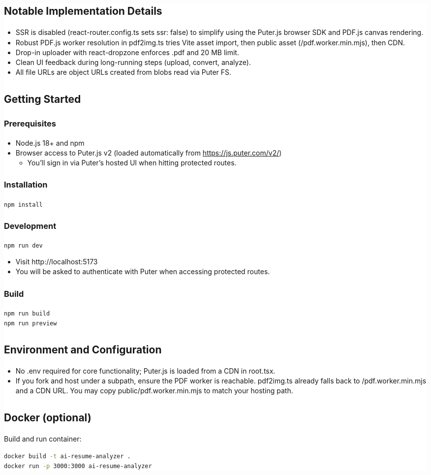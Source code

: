 ## Notable Implementation Details
- SSR is disabled (react-router.config.ts sets ssr: false) to simplify using the Puter.js browser SDK and PDF.js canvas rendering.
- Robust PDF.js worker resolution in pdf2img.ts tries Vite asset import, then public asset (/pdf.worker.min.mjs), then CDN.
- Drop-in uploader with react-dropzone enforces .pdf and 20 MB limit.
- Clean UI feedback during long-running steps (upload, convert, analyze).
- All file URLs are object URLs created from blobs read via Puter FS.

## Getting Started
### Prerequisites
- Node.js 18+ and npm
- Browser access to Puter.js v2 (loaded automatically from https://js.puter.com/v2/)
  - You’ll sign in via Puter’s hosted UI when hitting protected routes.

### Installation

```bash
npm install
```

### Development

```bash
npm run dev
```
- Visit http://localhost:5173
- You will be asked to authenticate with Puter when accessing protected routes.

### Build

```bash
npm run build
npm run preview
```

## Environment and Configuration
- No .env required for core functionality; Puter.js is loaded from a CDN in root.tsx.
- If you fork and host under a subpath, ensure the PDF worker is reachable. pdf2img.ts already falls back to /pdf.worker.min.mjs and a CDN URL. You may copy public/pdf.worker.min.mjs to match your hosting path.

## Docker (optional)
Build and run container:

```bash
docker build -t ai-resume-analyzer .
docker run -p 3000:3000 ai-resume-analyzer
```

